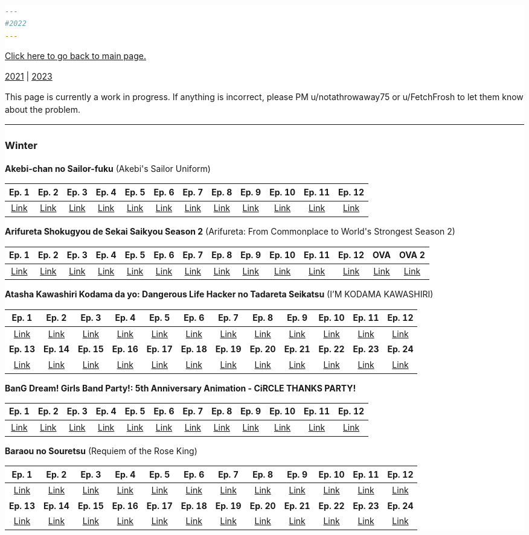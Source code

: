 ```yaml
---
#2022
---
```


[Click here to go back to main page.](http://www.reddit.com/r/anime/wiki/discussion_archive)

[2021](https://www.reddit.com/r/anime/wiki/discussion_archive/2021) | [2023](https://www.reddit.com/r/anime/wiki/discussion_archive/2023)

This page is currently a work in progress. If anything is incorrect, please PM u/notathrowaway75 or u/FetchFrosh  to let them know about the problem.

---
### Winter

**Akebi-chan no Sailor-fuku** (Akebi's Sailor Uniform)

Ep. 1|Ep. 2|Ep. 3|Ep. 4|Ep. 5|Ep. 6|Ep. 7|Ep. 8|Ep. 9|Ep. 10|Ep. 11|Ep. 12
:--:|:--:|:--:|:--:|:--:|:--:|:--:|:--:|:--:|:--:|:--:|:--:
[Link](/rz4l1i)|[Link](/s4opve)|[Link](/sa6xrg)|[Link](/sfmew7)|[Link](/slbpkn)|[Link](/sqvz8i)|[Link](/swek40)|[Link](/t21sp0)|[Link](/t7dvd5)|[Link](/tckrt8)|[Link](/thzng6)|[Link](/toxx1j)

**Arifureta Shokugyou de Sekai Saikyou Season 2** (Arifureta: From Commonplace to World's Strongest Season 2)

Ep. 1|Ep. 2|Ep. 3|Ep. 4|Ep. 5|Ep. 6|Ep. 7|Ep. 8|Ep. 9|Ep. 10|Ep. 11|Ep. 12|OVA|OVA 2
:--:|:--:|:--:|:--:|:--:|:--:|:--:|:--:|:--:|:--:|:--:|:--:|:--:|:--:
[Link](/s3272f)|[Link](/s8loe7)|[Link](/se15tm)|[Link](/sjm3ym)|[Link](/sp9asv)|[Link](/surmhy)|[Link](/t0dxgh)|[Link](/t5u76l)|[Link](/tb1eeu)|[Link](/tgcvro)|[Link](/tmhsvn)|[Link](/tt2gr9)|[Link](/tyfpme)|[Link](/xogwfv)

**Atasha Kawashiri Kodama da yo: Dangerous Life Hacker no Tadareta Seikatsu** (I’M KODAMA KAWASHIRI)

Ep. 1|Ep. 2|Ep. 3|Ep. 4|Ep. 5|Ep. 6|Ep. 7|Ep. 8|Ep. 9|Ep. 10|Ep. 11|Ep. 12
:--:|:--:|:--:|:--:|:--:|:--:|:--:|:--:|:--:|:--:|:--:|:--:
[Link](/s923kv)|[Link](/s923la)|[Link](/se6ycn)|[Link](/sjsi54)|[Link](/spf8e7)|[Link](/suxjgo)|[Link](/t0jlcr)|[Link](/t5zy9m)|[Link](/tb76mk)|[Link](/tyk5g2)|[Link](/u3oewm)|[Link](/u8ut1d)
**Ep. 13**|**Ep. 14**|**Ep. 15**|**Ep. 16**|**Ep. 17**|**Ep. 18**|**Ep. 19**|**Ep. 20**|**Ep. 21**|**Ep. 22**|**Ep. 23**|**Ep. 24**
[Link](/uj4h2g)|[Link](/uo891m)|[Link](/utagmv)|[Link](/v3g7g7)|[Link](/v8o44p)|[Link](/vdtbx7)|[Link](/vj4bnb)|[Link](/vtq57l)|[Link](/vz3jsi)|[Link](/w4opoa)|[Link](/wgozqp)|[Link](/wlz6w8)

**BanG Dream! Girls Band Party!: 5th Anniversary Animation - CiRCLE THANKS PARTY!**

Ep. 1|Ep. 2|Ep. 3|Ep. 4|Ep. 5|Ep. 6|Ep. 7|Ep. 8|Ep. 9|Ep. 10|Ep. 11|Ep. 12
:--:|:--:|:--:|:--:|:--:|:--:|:--:|:--:|:--:|:--:|:--:|:--:
[Link](/tb1ace)|[Link](/tgbjlm)|[Link](/)|[Link](/)|[Link](/)|[Link](/)|[Link](/)|[Link](/)|[Link](/)|[Link](/)|[Link](/)|[Link](/)

**Baraou no Souretsu** (Requiem of the Rose King)

Ep. 1|Ep. 2|Ep. 3|Ep. 4|Ep. 5|Ep. 6|Ep. 7|Ep. 8|Ep. 9|Ep. 10|Ep. 11|Ep. 12
:--:|:--:|:--:|:--:|:--:|:--:|:--:|:--:|:--:|:--:|:--:|:--:
[Link](/rzshx8)|[Link](/s5ckox)|[Link](/sazhih)|[Link](/sm6ryw)|[Link](/sm6s0m)|[Link](/srnayp)|[Link](/t2q8pv)|[Link](/t2q9br)|[Link](/t80g41)|[Link](/td7paj)|[Link](/tilxod)|[Link](/tpkpa2)
**Ep. 13**|**Ep. 14**|**Ep. 15**|**Ep. 16**|**Ep. 17**|**Ep. 18**|**Ep. 19**|**Ep. 20**|**Ep. 21**|**Ep. 22**|**Ep. 23**|**Ep. 24**
[Link](/u0icds)|[Link](/u5nrz3)|[Link](/uaviv1)|[Link](/ug0jiw)|[Link](/ul2g30)|[Link](/uq6w4g)|[Link](/uvbls1)|[Link](/v0bvjx)|[Link](/v5e2pp)|[Link](/vampos)|[Link](/vfvy9i)|[Link](/vl5esn)
